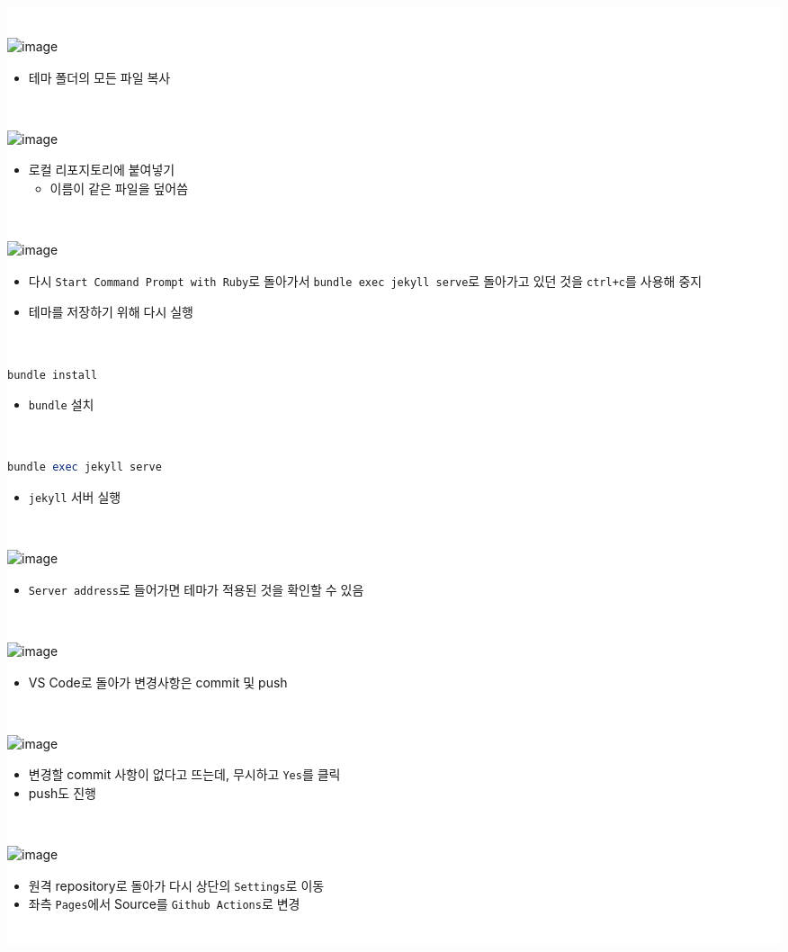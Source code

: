 <br/>

![image](https://github.com/user-attachments/assets/520dd40a-f4e4-41b2-abe5-b1e2325dda9e)
- 테마 폴더의 모든 파일 복사

<br/>

![image](https://github.com/user-attachments/assets/3ca8ec98-baca-4e6e-9926-4f44669284c5)
- 로컬 리포지토리에 붙여넣기
  - 이름이 같은 파일을 덮어씀

<br/>

![image](https://github.com/user-attachments/assets/ad8b520d-79e2-4c5f-b206-0c3d579bc8c3)
- 다시 `Start Command Prompt with Ruby`로 돌아가서 `bundle exec jekyll serve`로 돌아가고 있던 것을 `ctrl+c`를 사용해 중지

- 테마를 저장하기 위해 다시 실행

<br/>

```ruby
bundle install
```

- `bundle` 설치

<br/>

```ruby
bundle exec jekyll serve
```

- `jekyll` 서버 실행

<br/>

![image](https://github.com/user-attachments/assets/f3787205-6678-40ad-bc58-23c3cdb1e7d8)
- `Server address`로 들어가면 테마가 적용된 것을 확인할 수 있음

<br/>

![image](https://github.com/user-attachments/assets/ab561285-e997-47ff-ac29-b2d199c96d61)
- VS Code로 돌아가 변경사항은 commit 및 push

<br/>

![image](https://github.com/user-attachments/assets/375485ba-f47e-47d6-ba2d-c3628f04cb56)
- 변경할 commit 사항이 없다고 뜨는데, 무시하고 `Yes`를 클릭
- push도 진행

<br/>

![image](https://github.com/user-attachments/assets/48a22bcf-4adb-4ca8-a809-497828fb03d4)
- 원격 repository로 돌아가 다시 상단의 `Settings`로 이동
- 좌측 `Pages`에서 Source를 `Github Actions`로 변경

<br/>
